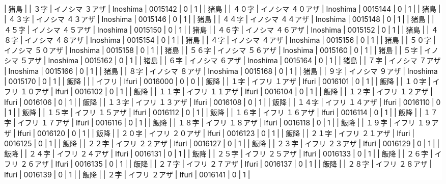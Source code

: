 | 猪島 |  | ３字 | イノシマ  ３アザ | Inoshima | 0015142 | 0 | 1 |
| 猪島 |  | ４０字 | イノシマ  ４０アザ | Inoshima | 0015144 | 0 | 1 |
| 猪島 |  | ４３字 | イノシマ  ４３アザ | Inoshima | 0015146 | 0 | 1 |
| 猪島 |  | ４４字 | イノシマ  ４４アザ | Inoshima | 0015148 | 0 | 1 |
| 猪島 |  | ４５字 | イノシマ  ４５アザ | Inoshima | 0015150 | 0 | 1 |
| 猪島 |  | ４６字 | イノシマ  ４６アザ | Inoshima | 0015152 | 0 | 1 |
| 猪島 |  | ４８字 | イノシマ  ４８アザ | Inoshima | 0015154 | 0 | 1 |
| 猪島 |  | ４字 | イノシマ  ４アザ | Inoshima | 0015156 | 0 | 1 |
| 猪島 |  | ５０字 | イノシマ  ５０アザ | Inoshima | 0015158 | 0 | 1 |
| 猪島 |  | ５６字 | イノシマ  ５６アザ | Inoshima | 0015160 | 0 | 1 |
| 猪島 |  | ５字 | イノシマ  ５アザ | Inoshima | 0015162 | 0 | 1 |
| 猪島 |  | ６字 | イノシマ  ６アザ | Inoshima | 0015164 | 0 | 1 |
| 猪島 |  | ７字 | イノシマ  ７アザ | Inoshima | 0015166 | 0 | 1 |
| 猪島 |  | ８字 | イノシマ  ８アザ | Inoshima | 0015168 | 0 | 1 |
| 猪島 |  | ９字 | イノシマ  ９アザ | Inoshima | 0015170 | 0 | 1 |
| 飯降 |  |  | イフリ   | Ifuri | 0016000 | 0 | 0 |
| 飯降 |  | １字 | イフリ  １アザ | Ifuri | 0016101 | 0 | 1 |
| 飯降 |  | １０字 | イフリ  １０アザ | Ifuri | 0016102 | 0 | 1 |
| 飯降 |  | １１字 | イフリ  １１アザ | Ifuri | 0016104 | 0 | 1 |
| 飯降 |  | １２字 | イフリ  １２アザ | Ifuri | 0016106 | 0 | 1 |
| 飯降 |  | １３字 | イフリ  １３アザ | Ifuri | 0016108 | 0 | 1 |
| 飯降 |  | １４字 | イフリ  １４アザ | Ifuri | 0016110 | 0 | 1 |
| 飯降 |  | １５字 | イフリ  １５アザ | Ifuri | 0016112 | 0 | 1 |
| 飯降 |  | １６字 | イフリ  １６アザ | Ifuri | 0016114 | 0 | 1 |
| 飯降 |  | １７字 | イフリ  １７アザ | Ifuri | 0016116 | 0 | 1 |
| 飯降 |  | １８字 | イフリ  １８アザ | Ifuri | 0016118 | 0 | 1 |
| 飯降 |  | １９字 | イフリ  １９アザ | Ifuri | 0016120 | 0 | 1 |
| 飯降 |  | ２０字 | イフリ  ２０アザ | Ifuri | 0016123 | 0 | 1 |
| 飯降 |  | ２１字 | イフリ  ２１アザ | Ifuri | 0016125 | 0 | 1 |
| 飯降 |  | ２２字 | イフリ  ２２アザ | Ifuri | 0016127 | 0 | 1 |
| 飯降 |  | ２３字 | イフリ  ２３アザ | Ifuri | 0016129 | 0 | 1 |
| 飯降 |  | ２４字 | イフリ  ２４アザ | Ifuri | 0016131 | 0 | 1 |
| 飯降 |  | ２５字 | イフリ  ２５アザ | Ifuri | 0016133 | 0 | 1 |
| 飯降 |  | ２６字 | イフリ  ２６アザ | Ifuri | 0016135 | 0 | 1 |
| 飯降 |  | ２７字 | イフリ  ２７アザ | Ifuri | 0016137 | 0 | 1 |
| 飯降 |  | ２８字 | イフリ  ２８アザ | Ifuri | 0016139 | 0 | 1 |
| 飯降 |  | ２字 | イフリ  ２アザ | Ifuri | 0016141 | 0 | 1 |